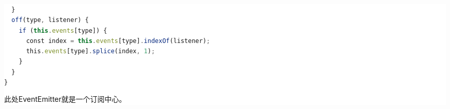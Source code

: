 ```javascript
  }  
  off(type, listener) {  
    if (this.events[type]) {  
      const index = this.events[type].indexOf(listener);  
      this.events[type].splice(index, 1);  
    }  
  }  
}
```
此处EventEmitter就是一个订阅中心。